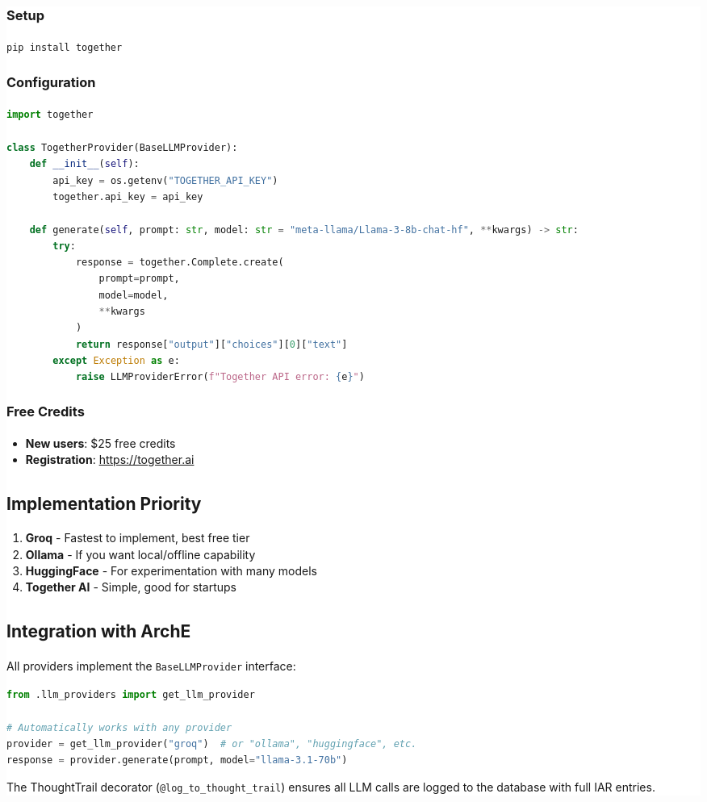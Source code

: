 ### Setup

```bash
pip install together
```

### Configuration

```python
import together

class TogetherProvider(BaseLLMProvider):
    def __init__(self):
        api_key = os.getenv("TOGETHER_API_KEY")
        together.api_key = api_key
    
    def generate(self, prompt: str, model: str = "meta-llama/Llama-3-8b-chat-hf", **kwargs) -> str:
        try:
            response = together.Complete.create(
                prompt=prompt,
                model=model,
                **kwargs
            )
            return response["output"]["choices"][0]["text"]
        except Exception as e:
            raise LLMProviderError(f"Together API error: {e}")
```

### Free Credits
- **New users**: $25 free credits
- **Registration**: https://together.ai

## Implementation Priority

1. **Groq** - Fastest to implement, best free tier
2. **Ollama** - If you want local/offline capability
3. **HuggingFace** - For experimentation with many models
4. **Together AI** - Simple, good for startups

## Integration with ArchE

All providers implement the `BaseLLMProvider` interface:

```python
from .llm_providers import get_llm_provider

# Automatically works with any provider
provider = get_llm_provider("groq")  # or "ollama", "huggingface", etc.
response = provider.generate(prompt, model="llama-3.1-70b")
```

The ThoughtTrail decorator (`@log_to_thought_trail`) ensures all LLM calls are logged to the database with full IAR entries.
